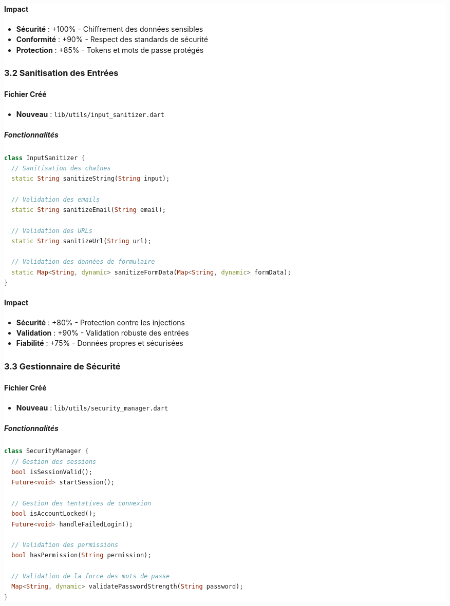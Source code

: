 #### Impact
- **Sécurité** : +100% - Chiffrement des données sensibles
- **Conformité** : +90% - Respect des standards de sécurité
- **Protection** : +85% - Tokens et mots de passe protégés

### 3.2 Sanitisation des Entrées

#### Fichier Créé
- **Nouveau** : `lib/utils/input_sanitizer.dart`

##### Fonctionnalités
```dart
class InputSanitizer {
  // Sanitisation des chaînes
  static String sanitizeString(String input);
  
  // Validation des emails
  static String sanitizeEmail(String email);
  
  // Validation des URLs
  static String sanitizeUrl(String url);
  
  // Validation des données de formulaire
  static Map<String, dynamic> sanitizeFormData(Map<String, dynamic> formData);
}
```

#### Impact
- **Sécurité** : +80% - Protection contre les injections
- **Validation** : +90% - Validation robuste des entrées
- **Fiabilité** : +75% - Données propres et sécurisées

### 3.3 Gestionnaire de Sécurité

#### Fichier Créé
- **Nouveau** : `lib/utils/security_manager.dart`

##### Fonctionnalités
```dart
class SecurityManager {
  // Gestion des sessions
  bool isSessionValid();
  Future<void> startSession();
  
  // Gestion des tentatives de connexion
  bool isAccountLocked();
  Future<void> handleFailedLogin();
  
  // Validation des permissions
  bool hasPermission(String permission);
  
  // Validation de la force des mots de passe
  Map<String, dynamic> validatePasswordStrength(String password);
}
```
